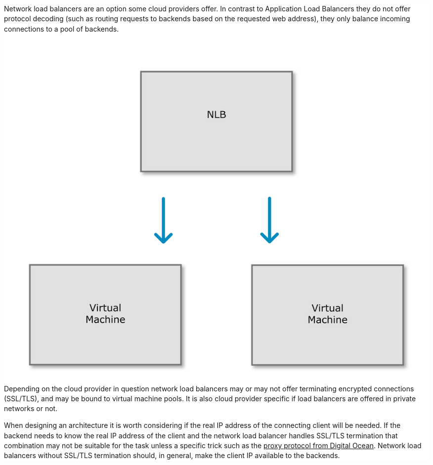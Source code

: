 <audio preload="none" controls src="audio/14-nlbs.mp3"></audio>

Network load balancers are an option some cloud providers offer. In contrast to Application Load Balancers they
do not offer protocol decoding (such as routing requests to backends based on the requested web address), they only
balance incoming connections to a pool of backends.

![An illustration of a network load balancer sending data to multiple virtual machines.](nlb.svg)

Depending on the cloud provider in question network load balancers may or may not offer terminating encrypted 
connections (SSL/TLS), and may be bound to virtual machine pools. It is also cloud provider specific if load balancers
are offered in private networks or not.

When designing an architecture it is worth considering if the real IP address of the connecting client will be needed.
If the backend needs to know the real IP address of the client and the network load balancer handles SSL/TLS termination
that combination may not be suitable for the task unless a specific trick such as the
[proxy protocol from Digital Ocean](https://www.digitalocean.com/blog/load-balancers-now-support-proxy-protocol/).
Network load balancers without SSL/TLS termination should, in general, make the client IP available to the backends.
